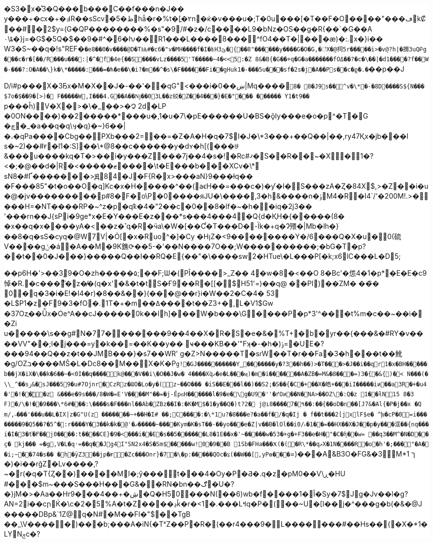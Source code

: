  �S3�x�̊3�Q���b���C��f���n� J�� y���+�cx�+�߃R��sScv�5�ظhǟ�r� % t�[ֳ�٢n�ќ�v���u�;T�0u���[�T��F�O��΋��"���ڡkȻ��#�2$y=(G�QP��������%�s"�9/#�z�/c����L9�bNz�OS��g�R{��`�G��A 
٠\ȶ�}j=�G$�5Q�$��9�#^�6�ƕ��R1���L����8���΋^fO4��T�|���æ)�:.x�}i��
W3�S~��q�!s"REF�`�e8��0�v����@D�TѨ#�c6�" v�MH���� f�I�ʪHێ3�{՘��8"������y����G�O�G,�꣦X�@柌5r�����i>�v@?h|�撋3uQԲg���c�r�[�� /R���u���:|�^�f�4e{��S����vLz����5'T�����~4�<<5:�Z 8&�B{�G��+q�G�a�������fOΔ��?�c�\��|�d1���׷�?f��W�-���?:O�A��\}k�\*�����:���=�ћ�e��\�i?�m��^�s\�F������Fi��gHuk1� -���5u���sf�2s�j�A��Ps��c�ϱ�.�`��p��J
 
 D/i#p���X�3Ҕx�M�X��J�-��'��qG"<���i�0��ښ|Mq����`8� 8�J9s��^v�\*�-�8D����S${N���$7o�$��9�[>)� F��� ��W,I���4.G��A��ǋ��03L��z䋂�Z� �4���}�E�"���
�񨎷�����
Y1�t9��`p���ĥ)V�X�>�\�\_��>�Չ 2d�LP �0ON����)��2�����\*���u�,1�u�7\�pE������U�BS�ǭIy���e�o�p^�T�G �چ�\_�a��q�q\ӌ�q}�~}6��|�،�qPa����Cbg��PXb���2=��=�Z�A�H�q�7$I�J�\*3���+��Q��|��,ry47Қx�jb���I
s�~2)��#ғ�l1�:S] ��\*@8��c������y�dʏ�h[(���ꄇ&���u����kq�T�>��i�y���Z���7j��4�s�!�Rc#ޤ�S��R��~�X�⛌1�?<�;�@��d�|R�<�����ޓ����\t�E���b���XCv� \* sN8�#Ґ������񞙡�>Ԭ84�J�F{R�x>���aN}9���ƚq�� �F���85"�t�o� �O�q]Kc�x�H�����^��(aϵH��=���c�)�ƴ�I�S���zA�Ȥ�84X$,>�Z��i�u�@�j v���������p#8�F�o\P�0����яJU�\����,3�h&����n� ݸM4�R�I4`/'�200M!.>����H=�NT����RP�~^z�p�qҟ�4�"2��c�0��8�lf�~�h��iq�2j3�� '���rn ��J{sPi�9ge\*x�E�Y���E�z���\*s���4���4�Q{d�ҚH�{�����(8�
�x��q�x���� yA�<��z�˺գ�R�ӵa\�W�[��Ƈ�T���D�-Ϊk�+q�Ɂ㱬�|Mb�lh�}ֹ��8 �q�sS�cyq�@W7V|�Ȯ[�x�Ruo^�]�Cy �HןZ�<9��������Y�/6���Q�X�u�0(硫Vֺ����gݩ�á�A��M�9K鐎⟳��5-�'��N����7O��;W����������;�bG�T�p?��t��0�J���}�����Q��I��RQ�E{��"�\����sw2�HTue\�L���P[�k;x6lC���L�D5;
 
 ��p6H�'>��3֚9�O�zh�����۵;��F;Ѡ�(PÎ����>\_Z��
4�w�8�<��O
8�Bc'�怹4�1�p\*�E�E�c9悼�R.�c���ͫ֔�z�̸�(q�x'�&�t�tS�Ғ9��R�[[�$H51'=)��q@ ��PI)��ZM� ��҇� 
0�q�3�i�E!�I4�r)�8��&��}(���@��r}i�W��2�C�4� 53 �L$P1�z�F9�3�fO�.1T�+�m��ߡ����t��Z3+�,L�V1$Gw
�37Ozֳ��Ǚx�Oe^A��cJ�����0k��Ih]���Wܾ�b���\G����P�p\*3'^���t%m�c��~��i�� Zi u�����\s��g#N�77�������9��4��X�R�S�e�&�%T+�b�yr��{���&�#RY�v����VV"��;l�j���=y�k��= ��K��y� � ҹ���KB��'"Fʞ�-�h�)ݹ=�UE�?���94��Q��z�t��JMB�؜��}�s7��WR' g�Z>N�����T�sɾW��T�r��Fa�3�h���t��魤�g /OZב����MŜ�L�Dc8��M��X�K�P`g!�GJ����������Y̳�������y�?3��h��)>�T���>�J��i��qr1�x�BH�����b��jX�iX�\��k�6��~�<0I��q���� k@���V��i\�O�� J�w� 4����X٘qޡ�e�L���ӎ)�m�i������A�ZB�=M&�8���=)3�{�&{) �<
N���(�\\_^��sڗ&�sJ���59�u#7Ojnr�CzRz�ƜO�Lo�y�(֌z~��O��� �iS��E���l��)��S2;�S��{�C�+��X�皓+��� iI�����iͷ��a3R � +�u4�'�!ؔ��҉֪�z
&���e�9s���/8�W�=E'V����M"��=�j-Ěpϭ H������l�9�e�\␇g�U9�''�ґOͷ��N�NA>��OZ\�:Q�z
 1��ƚN15 8�3F)�/\�!��9���\*6#���: \����s�F���nl��Ab�ZBz��I�:�K�M$�1�y��Q�)t?2�
 j@ı8����7�۹��:��{��oD�n��[J7&�Al{�P�j��x
 �Qm/,˵���'���u��L�IX|z�G"U(z
�������~+��H�I# ��;C����:�\*1u?�8���e?�a��f�/�q�Ij � f��t���2[jxlF$e�
^խ�cP�0=i��������9�Q5��?�5^�:r����Y�3��k�k�@'�ޡ�����~����Kym �K�sT��-��yo���e�Z|v��B�lOl��i0/˫�1��=��HX��X�J��p�y���洭��{nq���i�I�3�t֘�Ғ��j0����:t����CE}�9�<���i��E�s��5�͜�����L8�1E��x�'~�����w�53�+g�+F3��e�H�"�C�ʩ��w= ��q3 ��M^�N�D��ҫ�  kj�� � =�g,V�L�q˒=��q� �Jg4I"ЅN2x4�S�Sm$�����w!0�9��B 1Sb�FHa���Ӿ(�(�R\*��qޘX�1N ����R�o�h'�;���"�A� �i;~��74�s��
�h�ÿZ׵3��jp�ғ�Zc���Onr}�7�\�p:�����QOc� צ(��W��[,yPɵ���`=)���A&B3O�FG&�3M\*1 ך
�)�i��rǧZ�Lv����,?~�r(�q�T{Ȥ��)����MI�;ӳ���t���4�Ѹ�P�Ƌ�.q�z�pM0��V\ڕ�HU #���$m~���S���H���G&��RN�bn��ګ�U�?�}jM�>�Aa��Hr9���ڜ�+��4�Q�H50���N(��6)wb�f����1�Ĭ�Sy�7$Jg�Jv��l�g?AN=2i��cրЌ�\c�2�5%A�t�Z��⎆��ڍǩ�r�<1�.���Lߞq�P�(��~U�[I��j�^���g�b(�&�@J�����DBp&`1Z@q�N#�M��FI�"$��TgB
� �\_\V�����)���b;���A�iN{�TˣZ��P⭃�R�(��r4���9�L�������#��Hs��{�X�\*1�LYNݼc�?
 